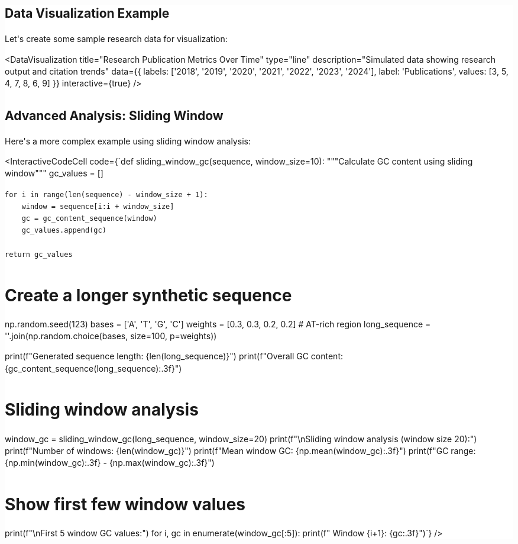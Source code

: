 ## Data Visualization Example

Let's create some sample research data for visualization:

<DataVisualization
  title="Research Publication Metrics Over Time"
  type="line"
  description="Simulated data showing research output and citation trends"
  data={{
    labels: ['2018', '2019', '2020', '2021', '2022', '2023', '2024'],
    label: 'Publications',
    values: [3, 5, 4, 7, 8, 6, 9]
  }}
  interactive={true}
/>

## Advanced Analysis: Sliding Window

Here's a more complex example using sliding window analysis:

<InteractiveCodeCell 
  code={`def sliding_window_gc(sequence, window_size=10):
    """Calculate GC content using sliding window"""
    gc_values = []
    
    for i in range(len(sequence) - window_size + 1):
        window = sequence[i:i + window_size]
        gc = gc_content_sequence(window)
        gc_values.append(gc)
    
    return gc_values

# Create a longer synthetic sequence
np.random.seed(123)
bases = ['A', 'T', 'G', 'C']
weights = [0.3, 0.3, 0.2, 0.2]  # AT-rich region
long_sequence = ''.join(np.random.choice(bases, size=100, p=weights))

print(f"Generated sequence length: {len(long_sequence)}")
print(f"Overall GC content: {gc_content_sequence(long_sequence):.3f}")

# Sliding window analysis
window_gc = sliding_window_gc(long_sequence, window_size=20)
print(f"\\nSliding window analysis (window size 20):")
print(f"Number of windows: {len(window_gc)}")
print(f"Mean window GC: {np.mean(window_gc):.3f}")
print(f"GC range: {np.min(window_gc):.3f} - {np.max(window_gc):.3f}")

# Show first few window values
print(f"\\nFirst 5 window GC values:")
for i, gc in enumerate(window_gc[:5]):
    print(f"  Window {i+1}: {gc:.3f}")`}
/>
